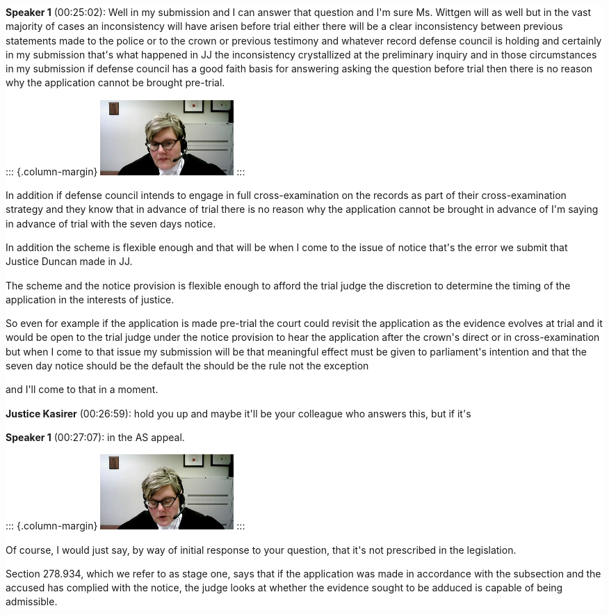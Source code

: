 **Speaker 1** (00:25:02): Well in my submission and I can answer that question and I'm sure Ms. Wittgen will as well but in the vast majority of cases an inconsistency will have arisen before trial either there will be a clear inconsistency between previous statements made to the police or to the crown or previous testimony and whatever record defense council is holding and certainly in my submission that's what happened in JJ the inconsistency crystallized at the preliminary inquiry and in those circumstances in my submission if defense council has a good faith basis for answering asking the question before trial then there is no reason why the application cannot be brought pre-trial.

::: {.column-margin}
![](1561.png)
:::

In addition if defense council intends to engage in full cross-examination on the records as part of their cross-examination strategy and they know that in advance of trial there is no reason why the application cannot be brought in advance of I'm saying in advance of trial with the seven days notice.

In addition the scheme is flexible enough and that will be when I come to the issue of notice that's the error we submit that Justice Duncan made in JJ.

The scheme and the notice provision is flexible enough to afford the trial judge the discretion to determine the timing of the application in the interests of justice.

So even for example if the application is made pre-trial the court could revisit the application as the evidence evolves at trial and it would be open to the trial judge under the notice provision to hear the application after the crown's direct or in cross-examination but when I come to that issue my submission will be that meaningful effect must be given to parliament's intention and that the seven day notice should be the default the should be the rule not the exception

and I'll come to that in a moment.

**Justice Kasirer** (00:26:59): hold you up and maybe it'll be your colleague who answers this, but if it's

**Speaker 1** (00:27:07): in the AS appeal.

::: {.column-margin}
![](1727.png)
:::

Of course, I would just say, by way of initial response to your question, that it's not prescribed in the legislation.

Section 278.934, which we refer to as stage one, says that if the application was made in accordance with the subsection and the accused has complied with the notice, the judge looks at whether the evidence sought to be adduced is capable of being admissible.

